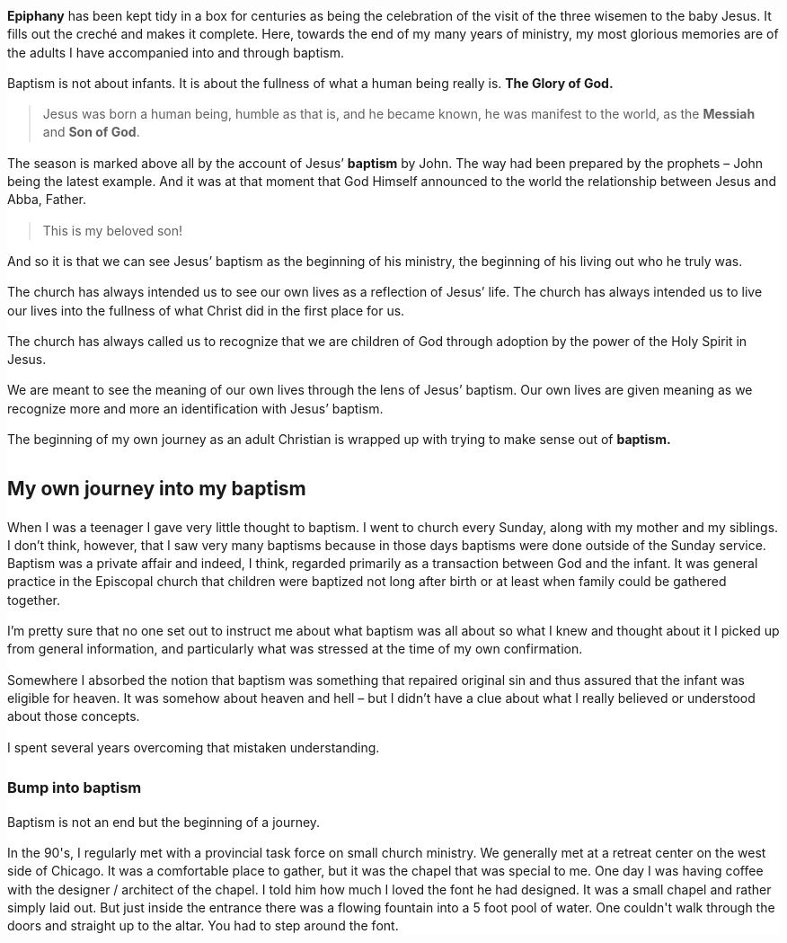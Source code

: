 **Epiphany** has been kept tidy in a box for centuries as being the celebration of the visit of the three wisemen to the baby Jesus. It fills out the creché and makes it complete. Here, towards the end of my many years of ministry, my most glorious memories are of the adults I have accompanied into and through baptism.

Baptism is not about infants. It is about the fullness of what a human being really is. **The Glory of God.** 

> Jesus was born a human being, humble as that is, and he became known, he was manifest to the world, as the **Messiah** and **Son of God**.

The season is marked above all by the account of Jesus’ **baptism** by John. The way had been prepared by the prophets – John being the latest example. And it was at that moment that God Himself announced to the world the relationship between Jesus and Abba, Father.

> This is my beloved son!

And so it is that we can see Jesus’ baptism as the beginning of his ministry, the beginning of his living out who he truly was.

The church has always intended us to see our own lives as a reflection of Jesus’ life. The church has always intended us to live our lives into the fullness of what Christ did in the first place for us. 

The church has always called us to recognize that we are children of God through adoption by the power of the Holy Spirit in Jesus.

We are meant to see the meaning of our own lives through the lens of Jesus’ baptism. Our own lives are given meaning as we recognize more and more an identification with Jesus’ baptism.

The beginning of my own journey as an adult Christian is wrapped up with trying to make sense out of **baptism.** 

## My own journey into my baptism

When I was a teenager I gave very little thought to baptism. I went to church every Sunday, along with my mother and my siblings. I don’t think, however, that I saw very many baptisms because in those days baptisms were done outside of the Sunday service. Baptism was a private affair and indeed, I think, regarded primarily as a transaction between God and the infant. It was general practice in the Episcopal church that children were baptized not long after birth or at least when family could be gathered together.

I’m pretty sure that no one set out to instruct me about what baptism was all about so what I knew and thought about it I picked up from general information, and particularly what was stressed at the time of my own confirmation.

Somewhere I absorbed the notion that baptism was something that repaired original sin and thus assured that the infant was eligible for heaven. It was somehow about heaven and hell – but I didn’t have a clue about what I really believed or understood about those concepts.

I spent several years overcoming that mistaken understanding.

### Bump into baptism

Baptism is not an end but the beginning of a journey.

In the 90's, I regularly met with a provincial task force on small church ministry. We generally met at a retreat center on the west side of Chicago. It was a comfortable place to gather, but it was the chapel that was special to me. One day I was having coffee with the designer / architect of the chapel. I told him how much  I loved the font he had designed. It was a small chapel and rather simply laid out. But just inside the entrance there was a flowing fountain into a 5 foot pool of water. One couldn't walk through the doors and straight up to the altar. You had to step around the font.
